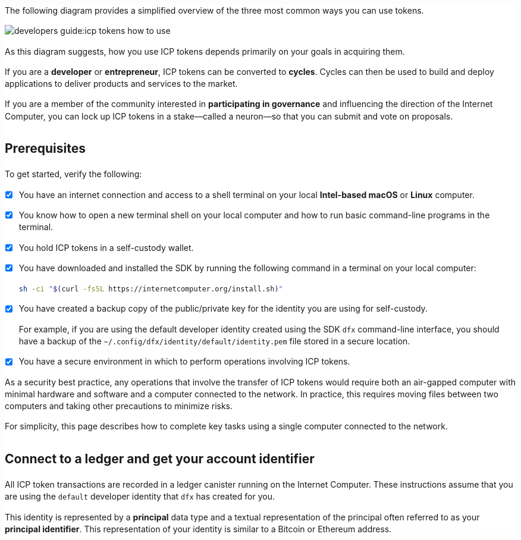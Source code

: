 The following diagram provides a simplified overview of the three most common ways you can use tokens.

![developers guide:icp tokens how to use](../_attachments/icp-tokens-how-to-use.svg)

As this diagram suggests, how you use ICP tokens depends primarily on your goals in acquiring them.

If you are a **developer** or **entrepreneur**, ICP tokens can be converted to **cycles**. Cycles can then be used to build and deploy applications to deliver products and services to the market.

If you are a member of the community interested in **participating in governance** and influencing the direction of the Internet Computer, you can lock up ICP tokens in a stake—called a neuron—so that you can submit and vote on proposals.

## Prerequisites

To get started, verify the following:
-   [x] You have an internet connection and access to a shell terminal on your local **Intel-based macOS** or **Linux** computer.
-   [x] You know how to open a new terminal shell on your local computer and how to run basic command-line programs in the terminal.
-   [x] You hold ICP tokens in a self-custody wallet.
-   [x] You have downloaded and installed the SDK by running the following command in a terminal on your local computer:

    ``` bash
    sh -ci "$(curl -fsSL https://internetcomputer.org/install.sh)"
    ```

-   [x] You have created a backup copy of the public/private key for the identity you are using for self-custody.

    For example, if you are using the default developer identity created using the SDK `dfx` command-line interface, you should have a backup of the `~/.config/dfx/identity/default/identity.pem` file stored in a secure location.

-   [x] You have a secure environment in which to perform operations involving ICP tokens.

As a security best practice, any operations that involve the transfer of ICP tokens would require both an air-gapped computer with minimal hardware and software and a computer connected to the network. In practice, this requires moving files between two computers and taking other precautions to minimize risks.

For simplicity, this page describes how to complete key tasks using a single computer connected to the network.

## Connect to a ledger and get your account identifier

All ICP token transactions are recorded in a ledger canister running on the Internet Computer. These instructions assume that you are using the `default` developer identity that `dfx` has created for you.

This identity is represented by a **principal** data type and a textual representation of the principal often referred to as your **principal identifier**. This representation of your identity is similar to a Bitcoin or Ethereum address.
